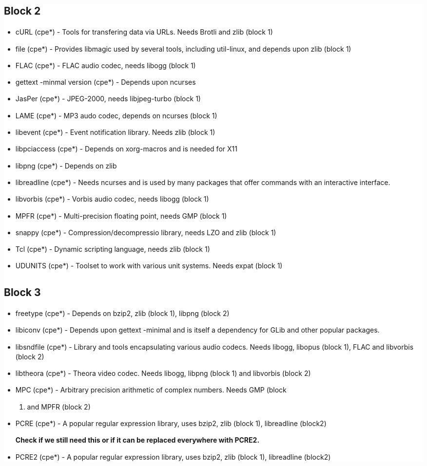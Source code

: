 
## Block 2

  * cURL (cpe*) - Tools for transfering data via URLs. Needs Brotli and zlib (block
    1)

  * file (cpe*) - Provides libmagic used by several tools, including util-linux, and
    depends upon zlib (block 1)

  * FLAC (cpe*) - FLAC audio codec, needs libogg (block 1)

  * gettext -minmal version (cpe*) - Depends upon ncurses

  * JasPer (cpe*) - JPEG-2000, needs libjpeg-turbo (block 1)

  * LAME (cpe*) - MP3 audo codec, depends on ncurses (block 1)

  * libevent (cpe*) - Event notification library. Needs zlib (block 1)

  * libpciaccess (cpe*) - Depends on xorg-macros and is needed for X11

  * libpng (cpe*) - Depends on zlib

  * libreadline (cpe*) - Needs ncurses and is used by many packages that offer commands
    with an interactive interface.

  * libvorbis (cpe*) - Vorbis audio codec, needs libogg (block 1)

  * MPFR (cpe*) - Multi-precision floating point, needs GMP (block 1)

  * snappy (cpe*) - Compression/decompressio library, needs LZO and zlib (block 1)

  * Tcl (cpe*) - Dynamic scripting language, needs zlib (block 1)

  * UDUNITS (cpe*) - Toolset to work with various unit systems. Needs expat (block
    1)


## Block 3

  * freetype (cpe*) - Depends on bzip2, zlib (block 1), libpng (block 2)

  * libiconv (cpe*) - Depends upon gettext -minimal and is itself a dependency
    for GLib and other popular packages.

  * libsndfile (cpe*) - Library and tools encapsulating various audio codecs. Needs
    libogg, libopus (block 1), FLAC and libvorbis (block 2)

  * libtheora (cpe*) - Theora video codec. Needs libogg, libpng (block 1) and libvorbis
    (block 2)

  * MPC (cpe*) - Arbitrary precision arithmetic of complex numbers. Needs GMP (block
    1) and MPFR (block 2)

  * PCRE (cpe*) - A popular regular expression library, uses bzip2, zlib (block 1),
    libreadline (block2)

    **Check if we still need this or if it can be replaced everywhere with PCRE2.**

  * PCRE2 (cpe*) - A popular regular expression library, uses bzip2, zlib (block 1),
    libreadline (block2)
